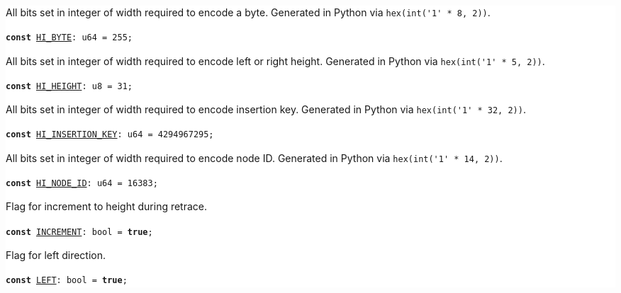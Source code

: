 All bits set in integer of width required to encode a byte.
Generated in Python via <code>hex(int('1' * 8, 2))</code>.


<pre><code><b>const</b> <a href="avl_queue.md#0xc0deb00c_avl_queue_HI_BYTE">HI_BYTE</a>: u64 = 255;
</code></pre>



<a name="0xc0deb00c_avl_queue_HI_HEIGHT"></a>

All bits set in integer of width required to encode left or
right height. Generated in Python via <code>hex(int('1' * 5, 2))</code>.


<pre><code><b>const</b> <a href="avl_queue.md#0xc0deb00c_avl_queue_HI_HEIGHT">HI_HEIGHT</a>: u8 = 31;
</code></pre>



<a name="0xc0deb00c_avl_queue_HI_INSERTION_KEY"></a>

All bits set in integer of width required to encode insertion
key. Generated in Python via <code>hex(int('1' * 32, 2))</code>.


<pre><code><b>const</b> <a href="avl_queue.md#0xc0deb00c_avl_queue_HI_INSERTION_KEY">HI_INSERTION_KEY</a>: u64 = 4294967295;
</code></pre>



<a name="0xc0deb00c_avl_queue_HI_NODE_ID"></a>

All bits set in integer of width required to encode node ID.
Generated in Python via <code>hex(int('1' * 14, 2))</code>.


<pre><code><b>const</b> <a href="avl_queue.md#0xc0deb00c_avl_queue_HI_NODE_ID">HI_NODE_ID</a>: u64 = 16383;
</code></pre>



<a name="0xc0deb00c_avl_queue_INCREMENT"></a>

Flag for increment to height during retrace.


<pre><code><b>const</b> <a href="avl_queue.md#0xc0deb00c_avl_queue_INCREMENT">INCREMENT</a>: bool = <b>true</b>;
</code></pre>



<a name="0xc0deb00c_avl_queue_LEFT"></a>

Flag for left direction.


<pre><code><b>const</b> <a href="avl_queue.md#0xc0deb00c_avl_queue_LEFT">LEFT</a>: bool = <b>true</b>;
</code></pre>

